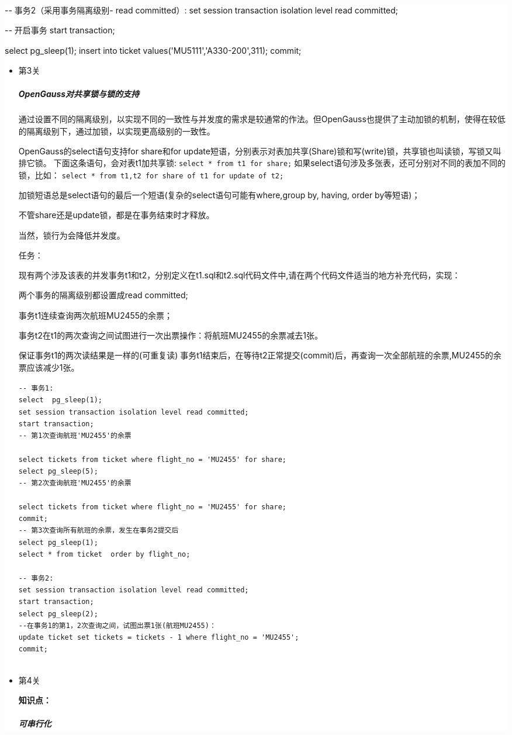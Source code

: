   -- 事务2（采用事务隔离级别- read committed）:
  set session transaction isolation level read committed;
  
  -- 开启事务
  start transaction;
  
  select  pg_sleep(1);
  insert into ticket values('MU5111','A330-200',311);
  commit;
  

- 第3关

  ##### OpenGauss对共享锁与锁的支持

  通过设置不同的隔离级别，以实现不同的一致性与并发度的需求是较通常的作法。但OpenGauss也提供了主动加锁的机制，使得在较低的隔离级别下，通过加锁，以实现更高级别的一致性。

  OpenGauss的select语句支持for share和for update短语，分别表示对表加共享(Share)锁和写(write)锁，共享锁也叫读锁，写锁又叫排它锁。 下面这条语句，会对表t1加共享锁: `select * from t1 for share;` 如果select语句涉及多张表，还可分别对不同的表加不同的锁，比如： `select * from t1,t2 for share of t1 for update of t2;`

  加锁短语总是select语句的最后一个短语(复杂的select语句可能有where,group by, having, order by等短语)；

  不管share还是update锁，都是在事务结束时才释放。

  当然，锁行为会降低并发度。

  

  任务：

  现有两个涉及该表的并发事务t1和t2，分别定义在t1.sql和t2.sql代码文件中,请在两个代码文件适当的地方补充代码，实现：

  两个事务的隔离级别都设置成read committed; 

  事务t1连续查询两次航班MU2455的余票； 

  事务t2在t1的两次查询之间试图进行一次出票操作：将航班MU2455的余票减去1张。 

  保证事务t1的两次读结果是一样的(可重复读) 事务t1结束后，在等待t2正常提交(commit)后，再查询一次全部航班的余票,MU2455的余票应该减少1张。

  ```
  -- 事务1: 
  select  pg_sleep(1);
  set session transaction isolation level read committed;
  start transaction;
  -- 第1次查询航班'MU2455'的余票
  
  select tickets from ticket where flight_no = 'MU2455' for share;
  select pg_sleep(5);
  -- 第2次查询航班'MU2455'的余票
  
  select tickets from ticket where flight_no = 'MU2455' for share;
  commit;
  -- 第3次查询所有航班的余票，发生在事务2提交后
  select pg_sleep(1);
  select * from ticket  order by flight_no;
  
  -- 事务2:
  set session transaction isolation level read committed;
  start transaction;
  select pg_sleep(2);
  --在事务1的第1，2次查询之间，试图出票1张(航班MU2455)：
  update ticket set tickets = tickets - 1 where flight_no = 'MU2455';
  commit;
  

- 第4关

  **知识点：**

  ##### 可串行化
  ```